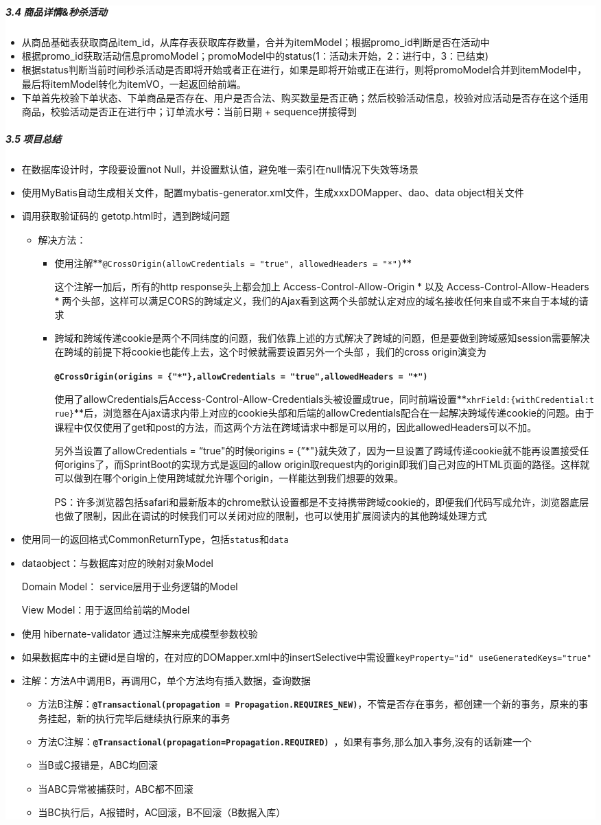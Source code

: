 
##### 3.4 商品详情&秒杀活动

* 从商品基础表获取商品item_id，从库存表获取库存数量，合并为itemModel；根据promo_id判断是否在活动中
* 根据promo_id获取活动信息promoModel；promoModel中的status(1：活动未开始，2：进行中，3：已结束)
* 根据status判断当前时间秒杀活动是否即将开始或者正在进行，如果是即将开始或正在进行，则将promoModel合并到itemModel中，最后将itemModel转化为itemVO，一起返回给前端。
* 下单首先校验下单状态、下单商品是否存在、用户是否合法、购买数量是否正确；然后校验活动信息，校验对应活动是否存在这个适用商品，校验活动是否正在进行中；订单流水号：当前日期 + sequence拼接得到



##### 3.5 项目总结

* 在数据库设计时，字段要设置not Null，并设置默认值，避免唯一索引在null情况下失效等场景

* 使用MyBatis自动生成相关文件，配置mybatis-generator.xml文件，生成xxxDOMapper、dao、data object相关文件

* 调用获取验证码的 getotp.html时，遇到跨域问题

  * 解决方法：

    * 使用注解**`@CrossOrigin(allowCredentials = "true", allowedHeaders = "*")`**

      这个注解一加后，所有的http response头上都会加上
      Access-Control-Allow-Origin * 以及
      Access-Control-Allow-Headers * 两个头部，这样可以满足CORS的跨域定义，我们的Ajax看到这两个头部就认定对应的域名接收任何来自或不来自于本域的请求

    * 跨域和跨域传递cookie是两个不同纬度的问题，我们依靠上述的方式解决了跨域的问题，但是要做到跨域感知session需要解决在跨域的前提下将cookie也能传上去，这个时候就需要设置另外一个头部 ，我们的cross origin演变为

      **`@CrossOrigin(origins = {"*"},allowCredentials = "true",allowedHeaders = "*")`**

      使用了allowCredentials后Access-Control-Allow-Credentials头被设置成true，同时前端设置**`xhrField:{withCredential:true}`**后，浏览器在Ajax请求内带上对应的cookie头部和后端的allowCredentials配合在一起解决跨域传递cookie的问题。由于课程中仅仅使用了get和post的方法，而这两个方法在跨域请求中都是可以用的，因此allowedHeaders可以不加。

      另外当设置了allowCredentials = “true"的时候origins = {”*"}就失效了，因为一旦设置了跨域传递cookie就不能再设置接受任何origins了，而SprintBoot的实现方式是返回的allow origin取request内的origin即我们自己对应的HTML页面的路径。这样就可以做到在哪个origin上使用跨域就允许哪个origin，一样能达到我们想要的效果。

      PS：许多浏览器包括safari和最新版本的chrome默认设置都是不支持携带跨域cookie的，即便我们代码写成允许，浏览器底层也做了限制，因此在调试的时候我们可以关闭对应的限制，也可以使用扩展阅读内的其他跨域处理方式

* 使用同一的返回格式CommonReturnType，包括`status`和`data`

* dataobject：与数据库对应的映射对象Model

  Domain Model： service层用于业务逻辑的Model

  View Model：用于返回给前端的Model

* 使用 hibernate-validator 通过注解来完成模型参数校验

* 如果数据库中的主键id是自增的，在对应的DOMapper.xml中的insertSelective中需设置`keyProperty="id" useGeneratedKeys="true"`

* 注解：方法A中调用B，再调用C，单个方法均有插入数据，查询数据

  * 方法B注解：**`@Transactional(propagation = Propagation.REQUIRES_NEW)`**，不管是否存在事务，都创建一个新的事务，原来的事务挂起，新的执行完毕后继续执行原来的事务

  * 方法C注解：**`@Transactional(propagation=Propagation.REQUIRED) `**，如果有事务,那么加入事务,没有的话新建一个
  * 当B或C报错是，ABC均回滚
  * 当ABC异常被捕获时，ABC都不回滚
  * 当BC执行后，A报错时，AC回滚，B不回滚（B数据入库）
